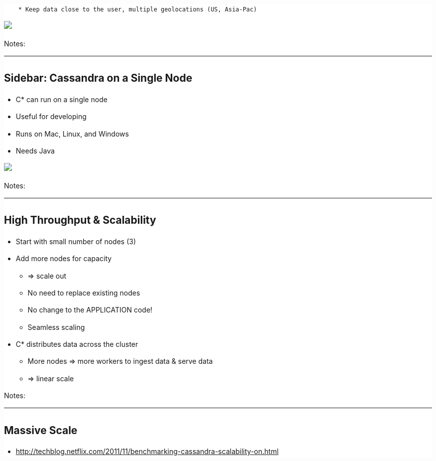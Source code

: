         * Keep data close to the user, multiple geolocations (US, Asia-Pac)

<img src="../../assets/images/cassandra/cluster2.png"  style="width:50%;"/>

Notes: 




---

## Sidebar: Cassandra on a Single Node


 * C* can run on a single node

 * Useful for developing 

 * Runs on Mac, Linux, and Windows

 * Needs Java 

<img src="../../assets/images/cassandra/C*.png"  style="width:30%;"/>

Notes: 




---

## High Throughput & Scalability


 * Start with small number of nodes (3)

 * Add more nodes for capacity 

     - => scale out

     - No need to replace existing nodes

     - No change to the APPLICATION code!

     - Seamless scaling

 * C* distributes data across the cluster

     - More nodes => more workers to ingest data & serve data

     - => linear scale

Notes: 




---

## Massive Scale


 * http://techblog.netflix.com/2011/11/benchmarking-cassandra-scalability-on.html
